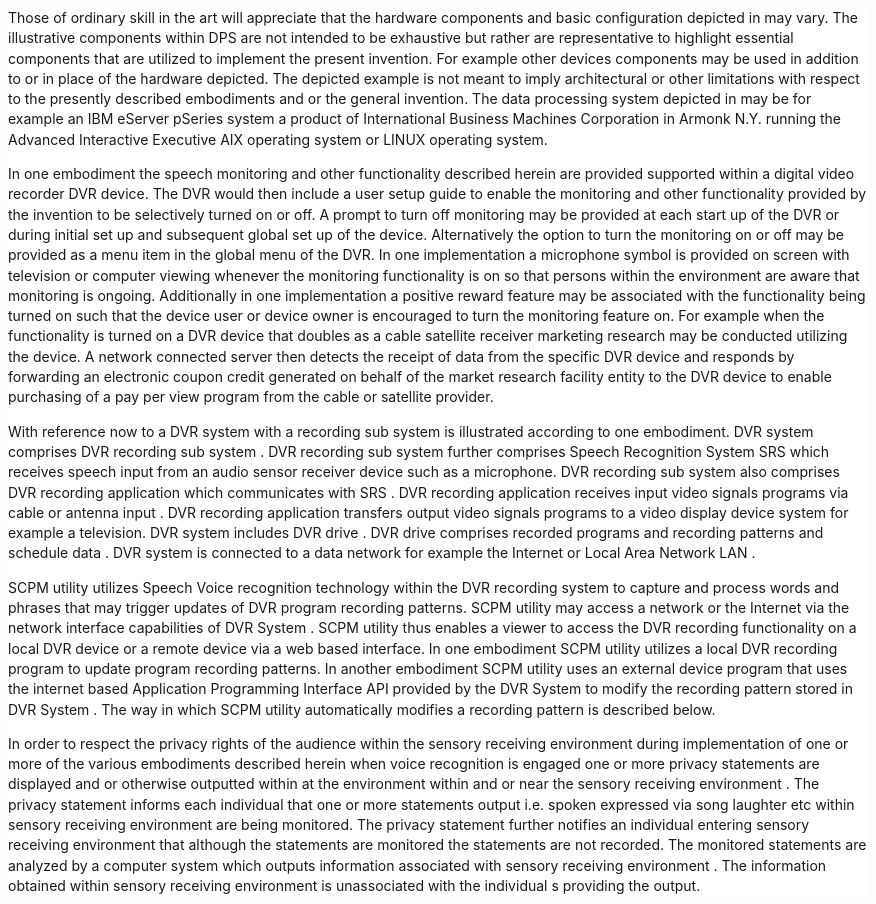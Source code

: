 Those of ordinary skill in the art will appreciate that the hardware components and basic configuration depicted in may vary. The illustrative components within DPS are not intended to be exhaustive but rather are representative to highlight essential components that are utilized to implement the present invention. For example other devices components may be used in addition to or in place of the hardware depicted. The depicted example is not meant to imply architectural or other limitations with respect to the presently described embodiments and or the general invention. The data processing system depicted in may be for example an IBM eServer pSeries system a product of International Business Machines Corporation in Armonk N.Y. running the Advanced Interactive Executive AIX operating system or LINUX operating system.

In one embodiment the speech monitoring and other functionality described herein are provided supported within a digital video recorder DVR device. The DVR would then include a user setup guide to enable the monitoring and other functionality provided by the invention to be selectively turned on or off. A prompt to turn off monitoring may be provided at each start up of the DVR or during initial set up and subsequent global set up of the device. Alternatively the option to turn the monitoring on or off may be provided as a menu item in the global menu of the DVR. In one implementation a microphone symbol is provided on screen with television or computer viewing whenever the monitoring functionality is on so that persons within the environment are aware that monitoring is ongoing. Additionally in one implementation a positive reward feature may be associated with the functionality being turned on such that the device user or device owner is encouraged to turn the monitoring feature on. For example when the functionality is turned on a DVR device that doubles as a cable satellite receiver marketing research may be conducted utilizing the device. A network connected server then detects the receipt of data from the specific DVR device and responds by forwarding an electronic coupon credit generated on behalf of the market research facility entity to the DVR device to enable purchasing of a pay per view program from the cable or satellite provider.

With reference now to a DVR system with a recording sub system is illustrated according to one embodiment. DVR system comprises DVR recording sub system . DVR recording sub system further comprises Speech Recognition System SRS which receives speech input from an audio sensor receiver device such as a microphone. DVR recording sub system also comprises DVR recording application which communicates with SRS . DVR recording application receives input video signals programs via cable or antenna input . DVR recording application transfers output video signals programs to a video display device system for example a television. DVR system includes DVR drive . DVR drive comprises recorded programs and recording patterns and schedule data . DVR system is connected to a data network for example the Internet or Local Area Network LAN .

SCPM utility utilizes Speech Voice recognition technology within the DVR recording system to capture and process words and phrases that may trigger updates of DVR program recording patterns. SCPM utility may access a network or the Internet via the network interface capabilities of DVR System . SCPM utility thus enables a viewer to access the DVR recording functionality on a local DVR device or a remote device via a web based interface. In one embodiment SCPM utility utilizes a local DVR recording program to update program recording patterns. In another embodiment SCPM utility uses an external device program that uses the internet based Application Programming Interface API provided by the DVR System to modify the recording pattern stored in DVR System . The way in which SCPM utility automatically modifies a recording pattern is described below.

In order to respect the privacy rights of the audience within the sensory receiving environment during implementation of one or more of the various embodiments described herein when voice recognition is engaged one or more privacy statements are displayed and or otherwise outputted within at the environment within and or near the sensory receiving environment . The privacy statement informs each individual that one or more statements output i.e. spoken expressed via song laughter etc within sensory receiving environment are being monitored. The privacy statement further notifies an individual entering sensory receiving environment that although the statements are monitored the statements are not recorded. The monitored statements are analyzed by a computer system which outputs information associated with sensory receiving environment . The information obtained within sensory receiving environment is unassociated with the individual s providing the output.
